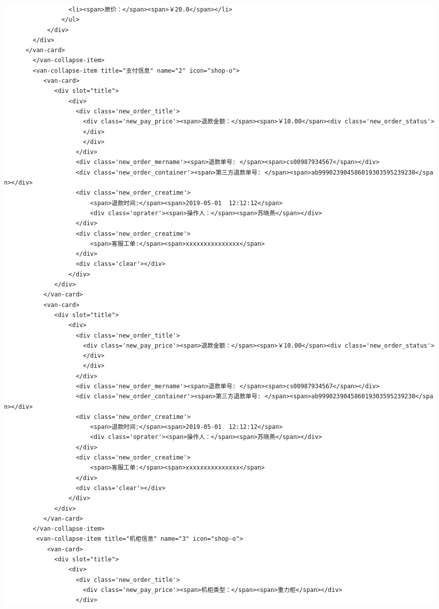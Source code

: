 ```<template>
                  <li><span>原价：</span><span>￥20.0</span></li>
                </ul>
            </div>
        </div>
      </van-card>
        </van-collapse-item>
        <van-collapse-item title="支付信息" name="2" icon="shop-o">
           <van-card>
              <div slot="title">
                  <div>
                    <div class='new_order_title'>
                      <div class='new_pay_price'><span>退款金额：</span><span>￥10.00</span><div class='new_order_status'>
                      </div>
                      </div>
                    </div>
                    <div class='new_order_mername'><span>退款单号: </span><span>cs00987934567</span></div>
                    <div class='new_order_container'><span>第三方退款单号: </span><span>ab999023904586019303595239230</span></div>
                    <div class='new_order_creatime'>
                        <span>退款时间:</span><span>2019-05-01  12:12:12</span>
                        <div class='oprater'><span>操作人：</span><span>苏晓燕</span></div>
                    </div>
                    <div class='new_order_creatime'>
                        <span>客服工单:</span><span>xxxxxxxxxxxxxxx</span>
                    </div>
                    <div class='clear'></div>
                  </div>
              </div>
           </van-card>
           <van-card>
              <div slot="title">
                  <div>
                    <div class='new_order_title'>
                      <div class='new_pay_price'><span>退款金额：</span><span>￥10.00</span><div class='new_order_status'>
                      </div>
                      </div>
                    </div>
                    <div class='new_order_mername'><span>退款单号: </span><span>cs00987934567</span></div>
                    <div class='new_order_container'><span>第三方退款单号: </span><span>ab999023904586019303595239230</span></div>
                    <div class='new_order_creatime'>
                        <span>退款时间:</span><span>2019-05-01  12:12:12</span>
                        <div class='oprater'><span>操作人：</span><span>苏晓燕</span></div>
                    </div>
                    <div class='new_order_creatime'>
                        <span>客服工单:</span><span>xxxxxxxxxxxxxxx</span>
                    </div>
                    <div class='clear'></div>
                  </div>
              </div>
           </van-card>
        </van-collapse-item>
         <van-collapse-item title="机柜信息" name="3" icon="shop-o">
            <van-card>
              <div slot="title">
                  <div>
                    <div class='new_order_title'>
                      <div class='new_pay_price'><span>机柜类型：</span><span>重力柜</span></div>
                    </div>
```